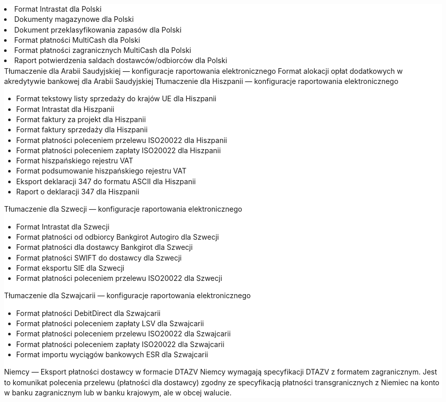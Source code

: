 <li>Format Intrastat dla Polski</li>
<li>Dokumenty magazynowe dla Polski</li>
<li>Dokument przeklasyfikowania zapasów dla Polski</li>
<li>Format płatności MultiCash dla Polski</li>
<li>Format płatności zagranicznych MultiCash dla Polski</li>
<li>Raport potwierdzenia saldach dostawców/odbiorców dla Polski</li>
</ul></td>
</tr>
<tr class="even">
<td>Tłumaczenie dla Arabii Saudyjskiej — konfiguracje raportowania elektronicznego</td>
<td>Format alokacji opłat dodatkowych w akredytywie bankowej dla Arabii Saudyjskiej</td>
</tr>
<tr class="odd">
<td>Tłumaczenie dla Hiszpanii — konfiguracje raportowania elektronicznego</td>
<td><ul>
<li>Format tekstowy listy sprzedaży do krajów UE dla Hiszpanii</li>
<li>Format Intrastat dla Hiszpanii</li>
<li>Format faktury za projekt dla Hiszpanii</li>
<li>Format faktury sprzedaży dla Hiszpanii</li>
<li>Format płatności poleceniem przelewu ISO20022 dla Hiszpanii</li>
<li>Format płatności poleceniem zapłaty ISO20022 dla Hiszpanii</li>
<li>Format hiszpańskiego rejestru VAT</li>
<li>Format podsumowanie hiszpańskiego rejestru VAT</li>
<li>Eksport deklaracji 347 do formatu ASCII dla Hiszpanii</li>
<li>Raport o deklaracji 347 dla Hiszpanii</li>
</ul></td>
</tr>
<tr class="even">
<td>Tłumaczenie dla Szwecji — konfiguracje raportowania elektronicznego</td>
<td><ul>
<li>Format Intrastat dla Szwecji</li>
<li>Format płatności od odbiorcy Bankgirot Autogiro dla Szwecji</li>
<li>Format płatności dla dostawcy Bankgirot dla Szwecji</li>
<li>Format płatności SWIFT do dostawcy dla Szwecji</li>
<li>Format eksportu SIE dla Szwecji</li>
<li>Format płatności poleceniem przelewu ISO20022 dla Szwecji</li>
</ul></td>
</tr>
<tr class="odd">
<td>Tłumaczenie dla Szwajcarii — konfiguracje raportowania elektronicznego</td>
<td><ul>
<li>Format płatności DebitDirect dla Szwajcarii</li>
<li>Format płatności poleceniem zapłaty LSV dla Szwajcarii</li>
<li>Format płatności poleceniem przelewu ISO20022 dla Szwajcarii</li>
<li>Format płatności poleceniem zapłaty ISO20022 dla Szwajcarii</li>
<li>Format importu wyciągów bankowych ESR dla Szwajcarii</li>
</ul></td>
</tr>
<tr class="even">
<td>Niemcy — Eksport płatności dostawcy w formacie DTAZV</td>
<td>Niemcy wymagają specyfikacji DTAZV z formatem zagranicznym. Jest to komunikat polecenia przelewu (płatności dla dostawcy) zgodny ze specyfikacją płatności transgranicznych z Niemiec na konto w banku zagranicznym lub w banku krajowym, ale w obcej walucie. 
</td>
</tr>
</tbody>
</table>
